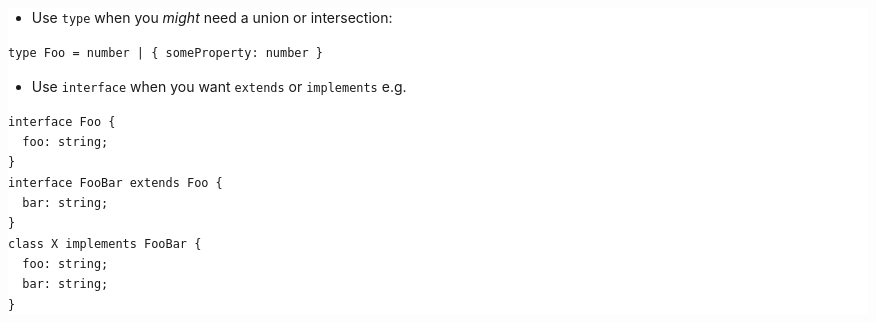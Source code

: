 * Use `type` when you *might* need a union or intersection:

```
type Foo = number | { someProperty: number }
```
* Use `interface` when you want `extends` or `implements` e.g.

```
interface Foo {
  foo: string;
}
interface FooBar extends Foo {
  bar: string;
}
class X implements FooBar {
  foo: string;
  bar: string;
}
```